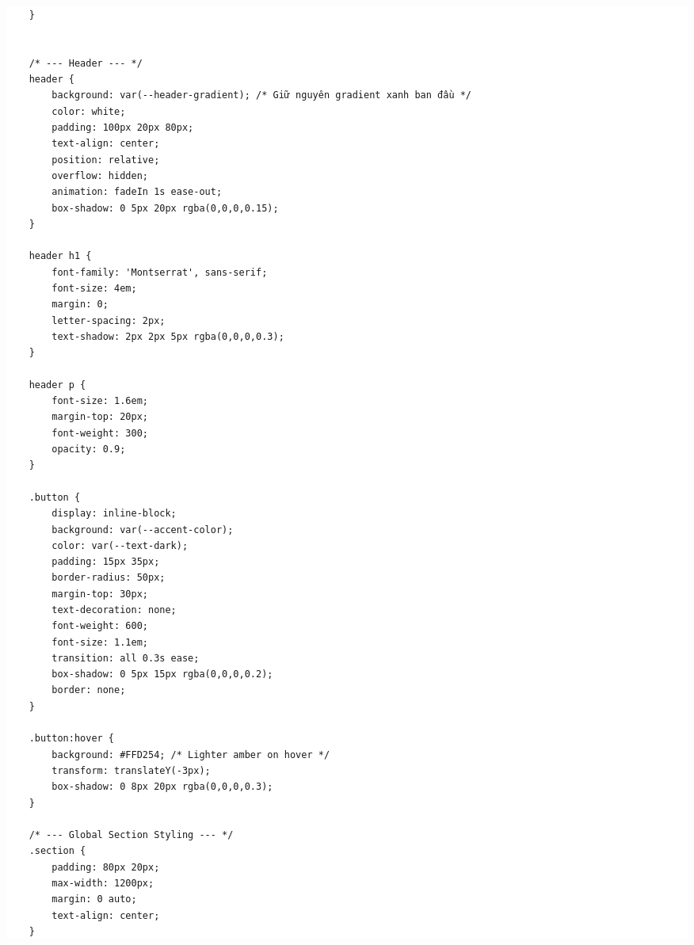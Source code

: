         }


        /* --- Header --- */
        header {
            background: var(--header-gradient); /* Giữ nguyên gradient xanh ban đầu */
            color: white;
            padding: 100px 20px 80px;
            text-align: center;
            position: relative;
            overflow: hidden;
            animation: fadeIn 1s ease-out;
            box-shadow: 0 5px 20px rgba(0,0,0,0.15);
        }

        header h1 {
            font-family: 'Montserrat', sans-serif;
            font-size: 4em;
            margin: 0;
            letter-spacing: 2px;
            text-shadow: 2px 2px 5px rgba(0,0,0,0.3);
        }

        header p {
            font-size: 1.6em;
            margin-top: 20px;
            font-weight: 300;
            opacity: 0.9;
        }

        .button {
            display: inline-block;
            background: var(--accent-color);
            color: var(--text-dark);
            padding: 15px 35px;
            border-radius: 50px;
            margin-top: 30px;
            text-decoration: none;
            font-weight: 600;
            font-size: 1.1em;
            transition: all 0.3s ease;
            box-shadow: 0 5px 15px rgba(0,0,0,0.2);
            border: none;
        }

        .button:hover {
            background: #FFD254; /* Lighter amber on hover */
            transform: translateY(-3px);
            box-shadow: 0 8px 20px rgba(0,0,0,0.3);
        }

        /* --- Global Section Styling --- */
        .section {
            padding: 80px 20px;
            max-width: 1200px;
            margin: 0 auto;
            text-align: center;
        }

